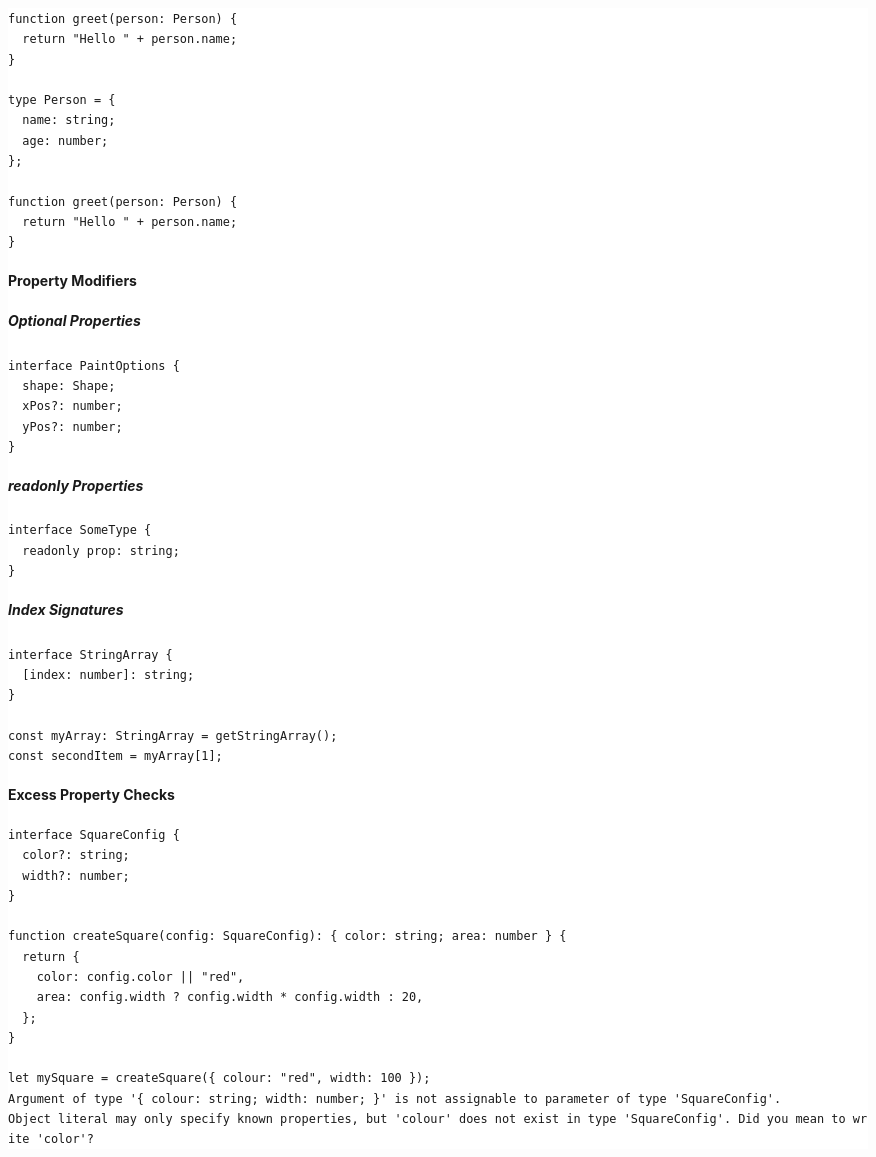     function greet(person: Person) {
      return "Hello " + person.name;
    }

    type Person = {
      name: string;
      age: number;
    };
     
    function greet(person: Person) {
      return "Hello " + person.name;
    }

#### Property Modifiers

##### Optional Properties

    interface PaintOptions {
      shape: Shape;
      xPos?: number;
      yPos?: number;
    }

##### readonly Properties

    interface SomeType {
      readonly prop: string;
    }

##### Index Signatures

    interface StringArray {
      [index: number]: string;
    }
     
    const myArray: StringArray = getStringArray();
    const secondItem = myArray[1];

#### Excess Property Checks

    interface SquareConfig {
      color?: string;
      width?: number;
    }
     
    function createSquare(config: SquareConfig): { color: string; area: number } {
      return {
        color: config.color || "red",
        area: config.width ? config.width * config.width : 20,
      };
    }
     
    let mySquare = createSquare({ colour: "red", width: 100 });
    Argument of type '{ colour: string; width: number; }' is not assignable to parameter of type 'SquareConfig'.
    Object literal may only specify known properties, but 'colour' does not exist in type 'SquareConfig'. Did you mean to write 'color'?

